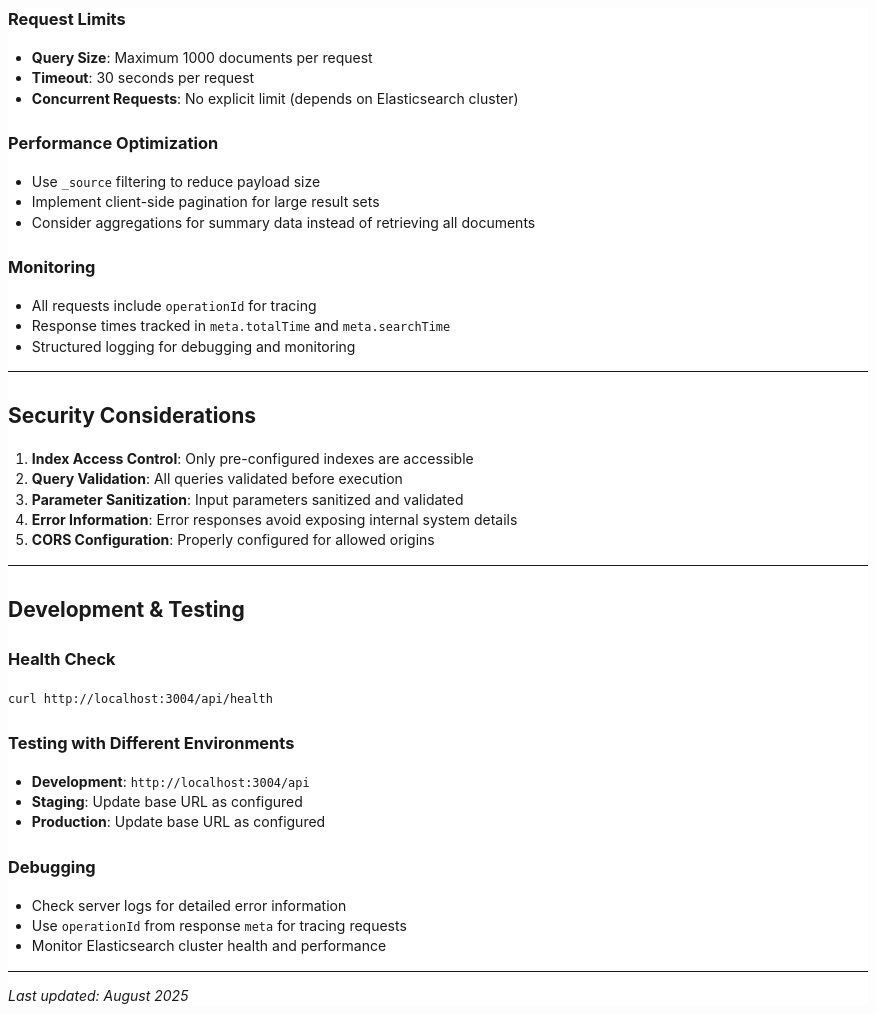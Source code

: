 ### Request Limits
- **Query Size**: Maximum 1000 documents per request
- **Timeout**: 30 seconds per request
- **Concurrent Requests**: No explicit limit (depends on Elasticsearch cluster)

### Performance Optimization
- Use `_source` filtering to reduce payload size
- Implement client-side pagination for large result sets
- Consider aggregations for summary data instead of retrieving all documents

### Monitoring
- All requests include `operationId` for tracing
- Response times tracked in `meta.totalTime` and `meta.searchTime`
- Structured logging for debugging and monitoring

---

## Security Considerations

1. **Index Access Control**: Only pre-configured indexes are accessible
2. **Query Validation**: All queries validated before execution
3. **Parameter Sanitization**: Input parameters sanitized and validated
4. **Error Information**: Error responses avoid exposing internal system details
5. **CORS Configuration**: Properly configured for allowed origins

---

## Development & Testing

### Health Check
```bash
curl http://localhost:3004/api/health
```

### Testing with Different Environments
- **Development**: `http://localhost:3004/api`
- **Staging**: Update base URL as configured
- **Production**: Update base URL as configured

### Debugging
- Check server logs for detailed error information
- Use `operationId` from response `meta` for tracing requests
- Monitor Elasticsearch cluster health and performance

---

*Last updated: August 2025*